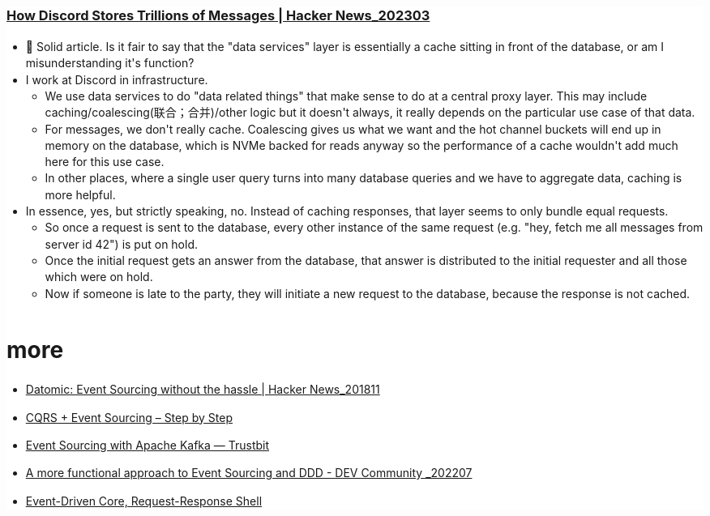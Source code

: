### [How Discord Stores Trillions of Messages | Hacker News_202303](https://news.ycombinator.com/item?id=35048410)

- 🤔 Solid article. Is it fair to say that the "data services" layer is essentially a cache sitting in front of the database, or am I misunderstanding it's function?
- I work at Discord in infrastructure.
  - We use data services to do "data related things" that make sense to do at a central proxy layer. This may include caching/coalescing(联合；合并)/other logic but it doesn't always, it really depends on the particular use case of that data.
  - For messages, we don't really cache. Coalescing gives us what we want and the hot channel buckets will end up in memory on the database, which is NVMe backed for reads anyway so the performance of a cache wouldn't add much here for this use case.
  - In other places, where a single user query turns into many database queries and we have to aggregate data, caching is more helpful.
- In essence, yes, but strictly speaking, no. Instead of caching responses, that layer seems to only bundle equal requests.
  - So once a request is sent to the database, every other instance of the same request (e.g. "hey, fetch me all messages from server id 42") is put on hold. 
  - Once the initial request gets an answer from the database, that answer is distributed to the initial requester and all those which were on hold. 
  - Now if someone is late to the party, they will initiate a new request to the database, because the response is not cached.
# more
- [Datomic: Event Sourcing without the hassle | Hacker News_201811](https://news.ycombinator.com/item?id=18431382)

- [CQRS + Event Sourcing – Step by Step](https://danielwhittaker.me/2020/02/20/cqrs-step-step-guide-flow-typical-application/)

- [Event Sourcing with Apache Kafka — Trustbit](https://www.trustbit.tech/blog/2023/7/14/event-sourcing-with-apache-kafka)

- [A more functional approach to Event Sourcing and DDD - DEV Community _202207](https://dev.to/n1ckdm/a-more-function-approach-to-event-sourcing-and-ddd-491d)

- [Event-Driven Core, Request-Response Shell](https://www.reactivesystems.eu/2024/08/31/event-driven-core-request-response-shell.html)
